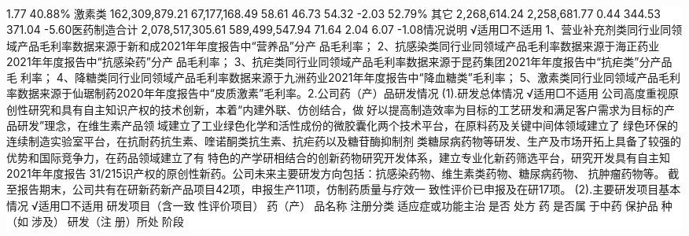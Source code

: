 1.77
40.88%
激素类
162,309,879.21
67,177,168.49
58.61
46.73
54.32
-2.03
52.79%
其它
2,268,614.24
2,258,681.77
0.44
344.53
371.04
-5.60医药制造合计
2,078,517,305.61
589,499,547.94
71.64
2.04
6.07
-1.08情况说明
√适用□不适用
1、营业补充剂类同行业同领域产品毛利率数据来源于新和成2021年年度报告中“营养品”分产
品毛利率；
2、抗感染类同行业同领域产品毛利率数据来源于海正药业2021年年度报告中“抗感染药”分产
品毛利率；
3、抗疟类同行业同领域产品毛利率数据来源于昆药集团2021年年度报告中“抗疟类”分产品毛
利率；
4、降糖类同行业同领域产品毛利率数据来源于九洲药业2021年年度报告中“降血糖类”毛利率；
5、激素类同行业同领域产品毛利率数据来源于仙琚制药2020年年度报告中“皮质激素”毛利率。2.公司药（产）品研发情况
(1).研发总体情况
√适用□不适用
公司高度重视原创性研究和具有自主知识产权的技术创新，本着“内建外联、仿创结合，做
好以提高制造效率为目标的工艺研发和满足客户需求为目标的产品研发”理念，在维生素产品领
域建立了工业绿色化学和活性成份的微胶囊化两个技术平台，在原料药及关键中间体领域建立了
绿色环保的连续制造实验室平台，在抗耐药抗生素、喹诺酮类抗生素、抗疟药以及糖苷酶抑制剂
类糖尿病药物等研发、生产及市场开拓上具备了较强的优势和国际竞争力，在药品领域建立了有
特色的产学研相结合的创新药物研究开发体系，建立专业化新药筛选平台，研究开发具有自主知
2021年年度报告
31/215识产权的原创性新药。公司未来主要研发方向包括：抗感染药物、维生素类药物、糖尿病药物、
抗肿瘤药物等。
截至报告期末，公司共有在研新药新产品项目42项，申报生产11项，仿制药质量与疗效一
致性评价已申报及在研17项。
(2).主要研发项目基本情况
√适用□不适用
研发项目（含一致
性评价项目）
药（产）
品名称
注册分类
适应症或功能主治
是否
处方
药
是否属
于中药
保护品
种（如
涉及）
研发（注
册）所处
阶段